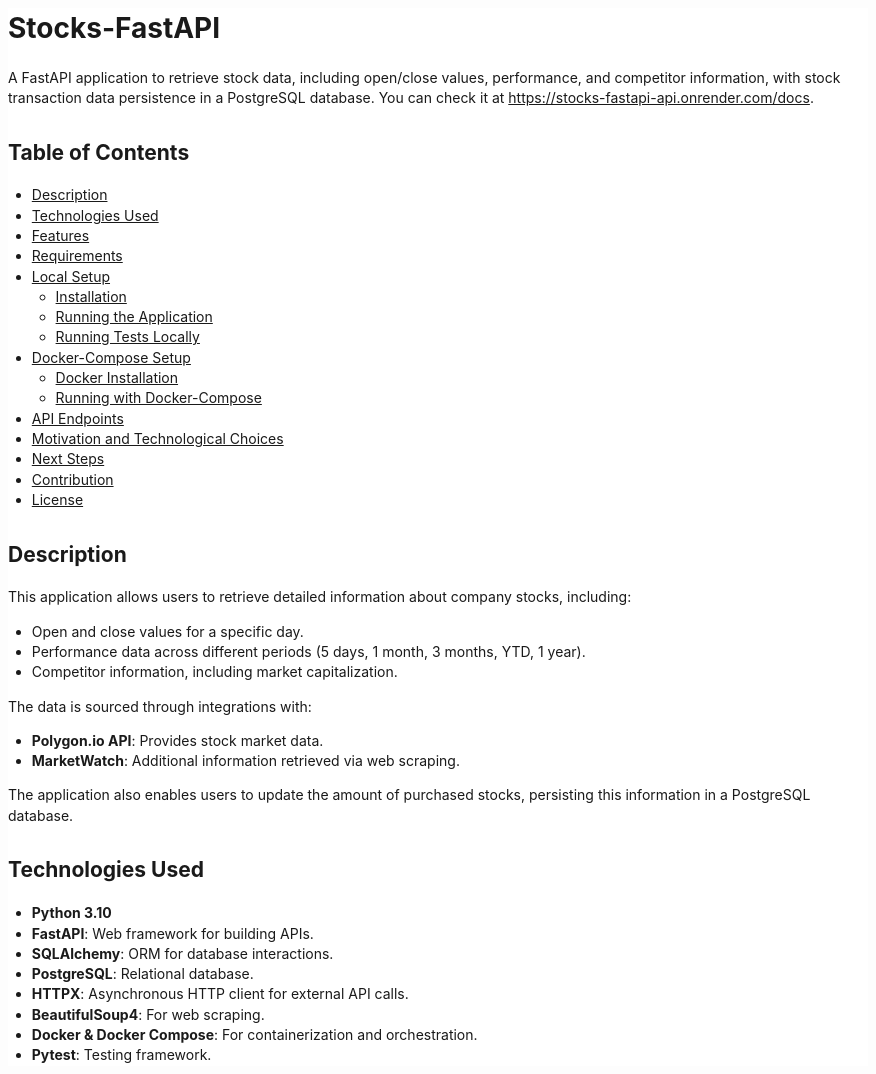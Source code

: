 # Stocks-FastAPI

A FastAPI application to retrieve stock data, including open/close values, performance, and competitor information, with stock transaction data persistence in a PostgreSQL database. 
You can check it at https://stocks-fastapi-api.onrender.com/docs.

## Table of Contents
- [Description](#description)
- [Technologies Used](#technologies-used)
- [Features](#features)
- [Requirements](#requirements)
- [Local Setup](#localsetup)
  * [Installation](#installation)
  * [Running the Application](#running-the-application)
  * [Running Tests Locally](#running-tests-locally)
- [Docker-Compose Setup](#docker-compose-setup)
  * [Docker Installation](#docker-installation)
  * [Running with Docker-Compose](#running-with-docker-compose)
- [API Endpoints](#api-endpoints)
- [Motivation and Technological Choices](#motivation-and-technological-choices)
- [Next Steps](#next-steps)
- [Contribution](#contribution)
- [License](#license)

## Description

This application allows users to retrieve detailed information about company stocks, including:

- Open and close values for a specific day.
- Performance data across different periods (5 days, 1 month, 3 months, YTD, 1 year).
- Competitor information, including market capitalization.

The data is sourced through integrations with:

- **Polygon.io API**: Provides stock market data.
- **MarketWatch**: Additional information retrieved via web scraping.

The application also enables users to update the amount of purchased stocks, persisting this information in a PostgreSQL database.

## Technologies Used

- **Python 3.10**
- **FastAPI**: Web framework for building APIs.
- **SQLAlchemy**: ORM for database interactions.
- **PostgreSQL**: Relational database.
- **HTTPX**: Asynchronous HTTP client for external API calls.
- **BeautifulSoup4**: For web scraping.
- **Docker & Docker Compose**: For containerization and orchestration.
- **Pytest**: Testing framework.
